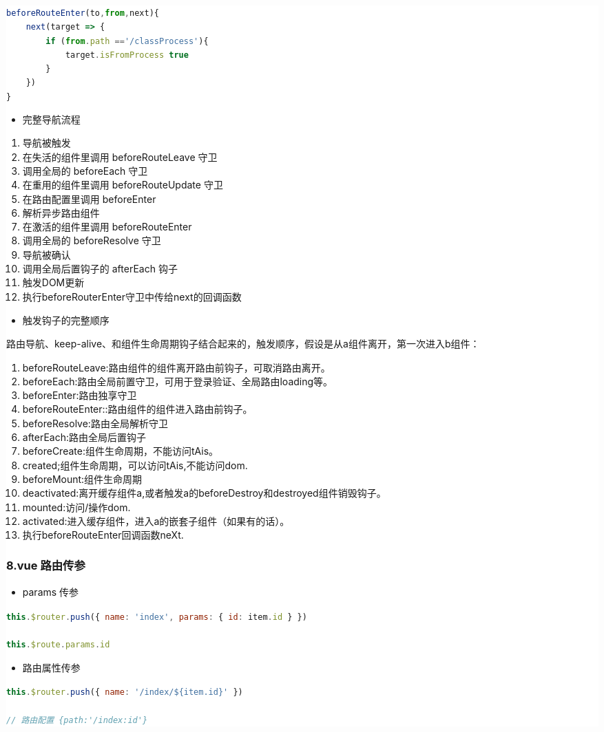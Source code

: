 ```js
beforeRouteEnter(to,from,next){
    next(target => {
        if (from.path =='/classProcess'){
            target.isFromProcess true
        }
    })
}
```

- 完整导航流程

1. 导航被触发
2. 在失活的组件里调用 beforeRouteLeave 守卫
3. 调用全局的 beforeEach 守卫
4. 在重用的组件里调用 beforeRouteUpdate 守卫
5. 在路由配置里调用 beforeEnter
6. 解析异步路由组件
7. 在激活的组件里调用 beforeRouteEnter
8. 调用全局的 beforeResolve 守卫
9. 导航被确认
10. 调用全局后置钩子的 afterEach 钩子
11. 触发DOM更新
12. 执行beforeRouterEnter守卫中传给next的回调函数

- 触发钩子的完整顺序

路由导航、keep-alive、和组件生命周期钩子结合起来的，触发顺序，假设是从a组件离开，第一次进入b组件：

1. beforeRouteLeave:路由组件的组件离开路由前钩子，可取消路由离开。
2. beforeEach:路由全局前置守卫，可用于登录验证、全局路由loading等。
3. beforeEnter:路由独享守卫
4. beforeRouteEnter::路由组件的组件进入路由前钩子。
5. beforeResolve:路由全局解析守卫
6. afterEach:路由全局后置钩子
7. beforeCreate:组件生命周期，不能访问tAis。
8. created;组件生命周期，可以访问tAis,不能访问dom.
9. beforeMount:组件生命周期
10. deactivated:离开缓存组件a,或者触发a的beforeDestroy和destroyed组件销毁钩子。
11. mounted:访问/操作dom.
12. activated:进入缓存组件，进入a的嵌套子组件（如果有的话）。
13. 执行beforeRouteEnter回调函数neXt.

### 8.vue 路由传参

- params 传参

```js
this.$router.push({ name: 'index', params: { id: item.id } })

this.$route.params.id
```

- 路由属性传参

```js
this.$router.push({ name: '/index/${item.id}' })

// 路由配置 {path:'/index:id'}
```
